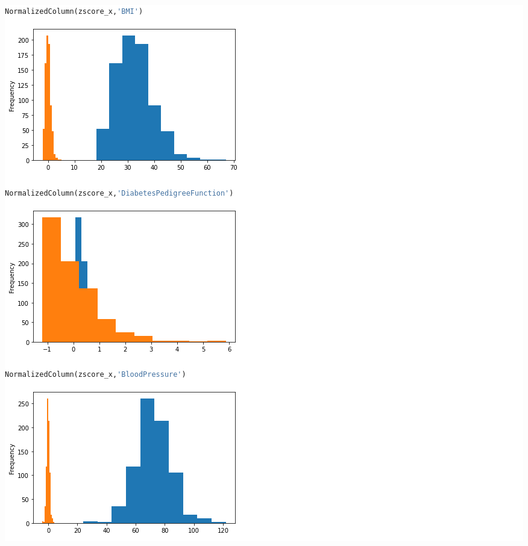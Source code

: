 


```python
NormalizedColumn(zscore_x,'BMI')    
```


    
![png](output_19_0.png)
    



```python
NormalizedColumn(zscore_x,'DiabetesPedigreeFunction')
```


    
![png](output_20_0.png)
    



```python
NormalizedColumn(zscore_x,'BloodPressure')

```


    
![png](output_21_0.png)
    